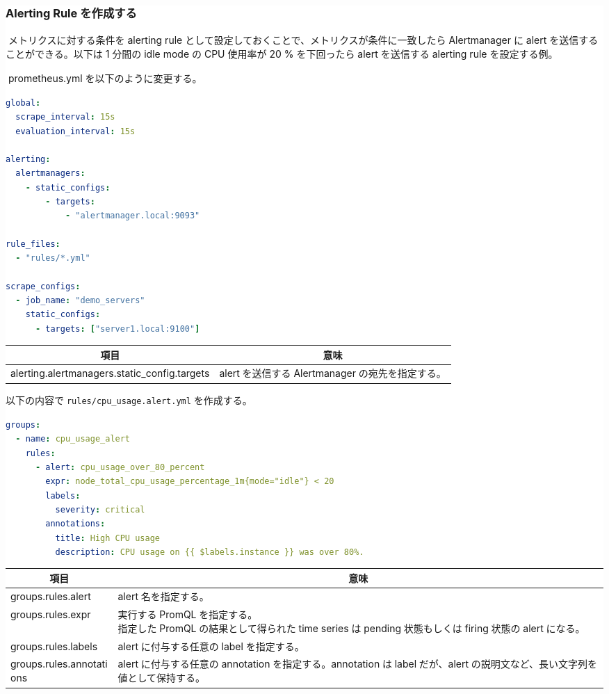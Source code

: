 ### Alerting Rule を作成する

&nbsp;メトリクスに対する条件を alerting rule として設定しておくことで、メトリクスが条件に一致したら Alertmanager に alert を送信することができる。以下は 1 分間の idle mode の CPU 使用率が 20 % を下回ったら alert を送信する alerting rule を設定する例。

&nbsp;prometheus.yml を以下のように変更する。

```yaml
global:
  scrape_interval: 15s
  evaluation_interval: 15s

alerting:
  alertmanagers:
    - static_configs:
        - targets:
            - "alertmanager.local:9093"

rule_files:
  - "rules/*.yml"

scrape_configs:
  - job_name: "demo_servers"
    static_configs:
      - targets: ["server1.local:9100"]
```

| 項目                                         | 意味                                             |
| -------------------------------------------- | ------------------------------------------------ |
| alerting.alertmanagers.static_config.targets | alert を送信する Alertmanager の宛先を指定する。 |

以下の内容で `rules/cpu_usage.alert.yml` を作成する。

```yaml
groups:
  - name: cpu_usage_alert
    rules:
      - alert: cpu_usage_over_80_percent
        expr: node_total_cpu_usage_percentage_1m{mode="idle"} < 20
        labels:
          severity: critical
        annotations:
          title: High CPU usage
          description: CPU usage on {{ $labels.instance }} was over 80%.
```

| 項目                     | 意味                                                                                                                                   |
| ------------------------ | -------------------------------------------------------------------------------------------------------------------------------------- |
| groups.rules.alert       | alert 名を指定する。                                                                                                                   |
| groups.rules.expr        | 実行する PromQL を指定する。<br/>指定した PromQL の結果として得られた time series は pending 状態もしくは firing 状態の alert になる。 |
| groups.rules.labels      | alert に付与する任意の label を指定する。                                                                                              |
| groups.rules.annotations | alert に付与する任意の annotation を指定する。annotation は label だが、alert の説明文など、長い文字列を値として保持する。             |
